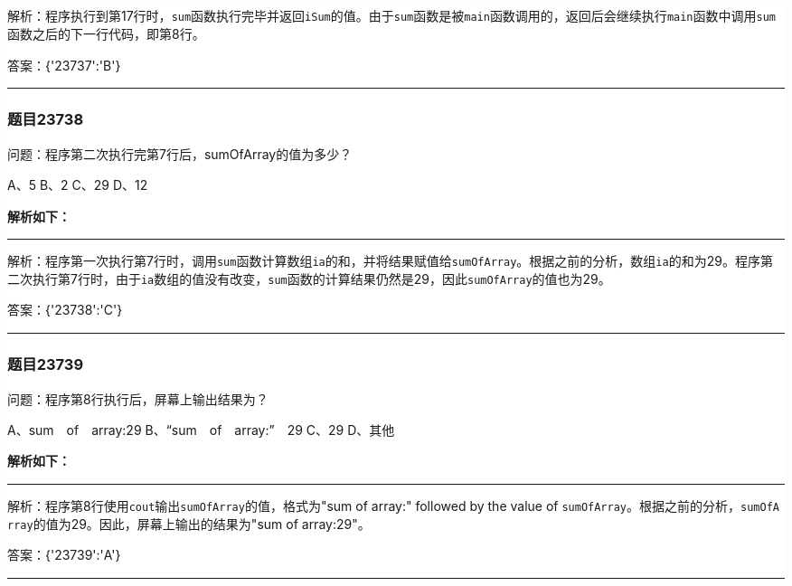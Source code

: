 解析：程序执行到第17行时，`sum`函数执行完毕并返回`iSum`的值。由于`sum`函数是被`main`函数调用的，返回后会继续执行`main`函数中调用`sum`函数之后的下一行代码，即第8行。

答案：{'23737':'B'}

------

### 题目23738
问题：程序第二次执行完第7行后，sumOfArray的值为多少？

A、5
B、2
C、29
D、12


**解析如下：**

------

解析：程序第一次执行第7行时，调用`sum`函数计算数组`ia`的和，并将结果赋值给`sumOfArray`。根据之前的分析，数组`ia`的和为29。程序第二次执行第7行时，由于`ia`数组的值没有改变，`sum`函数的计算结果仍然是29，因此`sumOfArray`的值也为29。

答案：{'23738':'C'}

------

### 题目23739
问题：程序第8行执行后，屏幕上输出结果为？

A、sum　of　array:29
B、“sum　of　array:”　29
C、29
D、其他


**解析如下：**

------

解析：程序第8行使用`cout`输出`sumOfArray`的值，格式为"sum of array:" followed by the value of `sumOfArray`。根据之前的分析，`sumOfArray`的值为29。因此，屏幕上输出的结果为"sum of array:29"。

答案：{'23739':'A'}

------

